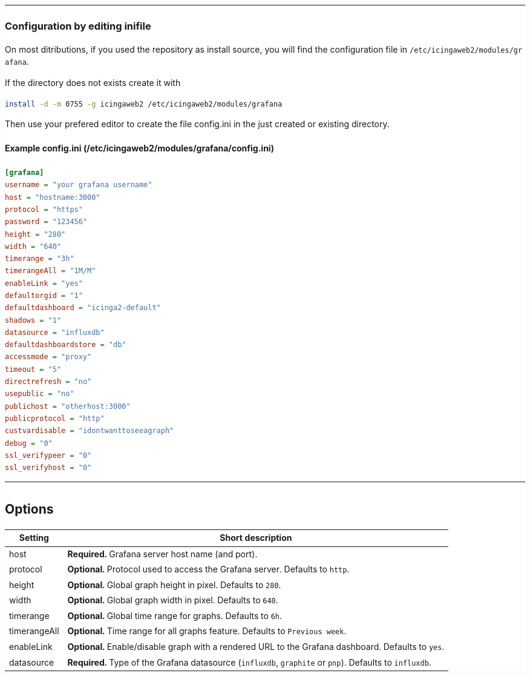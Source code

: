 
---
### Configuration by editing inifile

On most ditributions, if you used the repository as install source, you will find the configuration file in `/etc/icingaweb2/modules/grafana`.

If the directory does not exists create it with 

```bash
install -d -m 0755 -g icingaweb2 /etc/icingaweb2/modules/grafana
```

Then use your prefered editor to create the file config.ini in the just created or existing directory.

#### Example config.ini (/etc/icingaweb2/modules/grafana/config.ini)

```ini
[grafana]
username = "your grafana username"
host = "hostname:3000"
protocol = "https"
password = "123456"
height = "280"
width = "640"
timerange = "3h"
timerangeAll = "1M/M"
enableLink = "yes"
defaultorgid = "1"
defaultdashboard = "icinga2-default"
shadows = "1"
datasource = "influxdb"
defaultdashboardstore = "db"
accessmode = "proxy"
timeout = "5"
directrefresh = "no"
usepublic = "no"
publichost = "otherhost:3000"
publicprotocol = "http"
custvardisable = "idontwanttoseeagraph"
debug = "0"
ssl_verifypeer = "0"
ssl_verifyhost = "0"
```

---

## Options

|Setting            | Short description|
|-------------------|-------------------|
|host               | **Required.** Grafana server host name (and port).|
|protocol           | **Optional.** Protocol used to access the Grafana server. Defaults to `http`.|
|height             | **Optional.** Global graph height in pixel. Defaults to `280`.|
|width              | **Optional.** Global graph width in pixel. Defaults to `640`.|
|timerange          | **Optional.** Global time range for graphs. Defaults to `6h`.|
|timerangeAll       | **Optional.** Time range for all graphs feature. Defaults to `Previous week`.|
|enableLink         | **Optional.** Enable/disable graph with a rendered URL to the Grafana dashboard. Defaults to `yes`.|
|datasource         | **Required.** Type of the Grafana datasource (`influxdb`, `graphite` or `pnp`). Defaults to `influxdb`.|